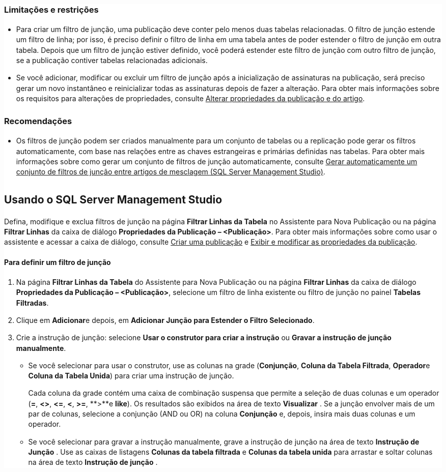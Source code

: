 ###  <a name="Restrictions"></a> Limitações e restrições  
  
-   Para criar um filtro de junção, uma publicação deve conter pelo menos duas tabelas relacionadas. O filtro de junção estende um filtro de linha; por isso, é preciso definir o filtro de linha em uma tabela antes de poder estender o filtro de junção em outra tabela. Depois que um filtro de junção estiver definido, você poderá estender este filtro de junção com outro filtro de junção, se a publicação contiver tabelas relacionadas adicionais.  
  
-   Se você adicionar, modificar ou excluir um filtro de junção após a inicialização de assinaturas na publicação, será preciso gerar um novo instantâneo e reinicializar todas as assinaturas depois de fazer a alteração. Para obter mais informações sobre os requisitos para alterações de propriedades, consulte [Alterar propriedades da publicação e do artigo](../../../relational-databases/replication/publish/change-publication-and-article-properties.md).  
  
###  <a name="Recommendations"></a> Recomendações  
  
-   Os filtros de junção podem ser criados manualmente para um conjunto de tabelas ou a replicação pode gerar os filtros automaticamente, com base nas relações entre as chaves estrangeiras e primárias definidas nas tabelas. Para obter mais informações sobre como gerar um conjunto de filtros de junção automaticamente, consulte [Gerar automaticamente um conjunto de filtros de junção entre artigos de mesclagem &#40;SQL Server Management Studio&#41;](../../../relational-databases/replication/publish/automatically-generate-join-filters-between-merge-articles.md).  
  
##  <a name="SSMSProcedure"></a> Usando o SQL Server Management Studio  
 Defina, modifique e exclua filtros de junção na página **Filtrar Linhas da Tabela** no Assistente para Nova Publicação ou na página **Filtrar Linhas** da caixa de diálogo **Propriedades da Publicação – \<Publicação>**. Para obter mais informações sobre como usar o assistente e acessar a caixa de diálogo, consulte [Criar uma publicação](../../../relational-databases/replication/publish/create-a-publication.md) e [Exibir e modificar as propriedades da publicação](../../../relational-databases/replication/publish/view-and-modify-publication-properties.md).  
  
#### <a name="to-define-a-join-filter"></a>Para definir um filtro de junção  
  
1.  Na página **Filtrar Linhas da Tabela** do Assistente para Nova Publicação ou na página **Filtrar Linhas** da caixa de diálogo **Propriedades da Publicação – \<Publicação>**, selecione um filtro de linha existente ou filtro de junção no painel **Tabelas Filtradas**.  
  
2.  Clique em **Adicionar**e depois, em **Adicionar Junção para Estender o Filtro Selecionado**.  
  
3.  Crie a instrução de junção: selecione **Usar o construtor para criar a instrução** ou **Gravar a instrução de junção manualmente**.  
  
    -   Se você selecionar para usar o construtor, use as colunas na grade (**Conjunção**, **Coluna da Tabela Filtrada**, **Operador**e **Coluna da Tabela Unida**) para criar uma instrução de junção.  
  
         Cada coluna da grade contém uma caixa de combinação suspensa que permite a seleção de duas colunas e um operador (**=**, **<>**, **<=**, **\<**, **>=**, **>**e **like**). Os resultados são exibidos na área de texto **Visualizar** . Se a junção envolver mais de um par de colunas, selecione a conjunção (AND ou OR) na coluna **Conjunção** e, depois, insira mais duas colunas e um operador.  
  
    -   Se você selecionar para gravar a instrução manualmente, grave a instrução de junção na área de texto **Instrução de Junção** . Use as caixas de listagens **Colunas da tabela filtrada** e **Colunas da tabela unida** para arrastar e soltar colunas na área de texto **Instrução de junção** .  
  